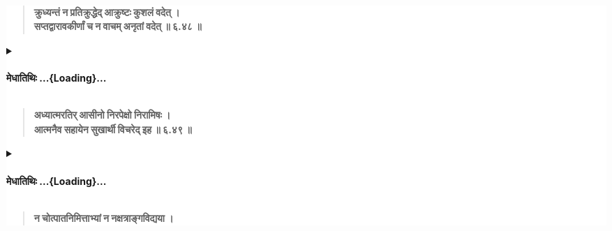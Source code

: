 
> **क्रुध्यन्तं न प्रतिक्रुद्धेद् आक्रुष्टः कुशलं वदेत् ।**  
> **सप्तद्वारावकीर्णां च न वाचम् अनृतां वदेत् ॥ ६.४८ ॥**
<div class="js_include collapsed" newlevelforh1="4" title="मेधातिथिः" unfilled url="/kalpAntaram/smRtiH/manuH/sarvASh_TIkAH/06/048_kruddhyantan_na.md">
<details><summary><h4>मेधातिथिः ...{Loading}...</h4></summary></details>
</div>


> **अध्यात्मरतिर् आसीनो निरपेक्षो निरामिषः ।**  
> **आत्मनैव सहायेन सुखार्थी विचरेद् इह ॥ ६.४९ ॥**
<div class="js_include collapsed" newlevelforh1="4" title="मेधातिथिः" unfilled url="/kalpAntaram/smRtiH/manuH/sarvASh_TIkAH/06/049_adhyAtma-ratir_AsIno.md">
<details><summary><h4>मेधातिथिः ...{Loading}...</h4></summary></details>
</div>


> **न चोत्पातनिमित्ताभ्यां न नक्षत्राङ्गविद्यया ।**  
